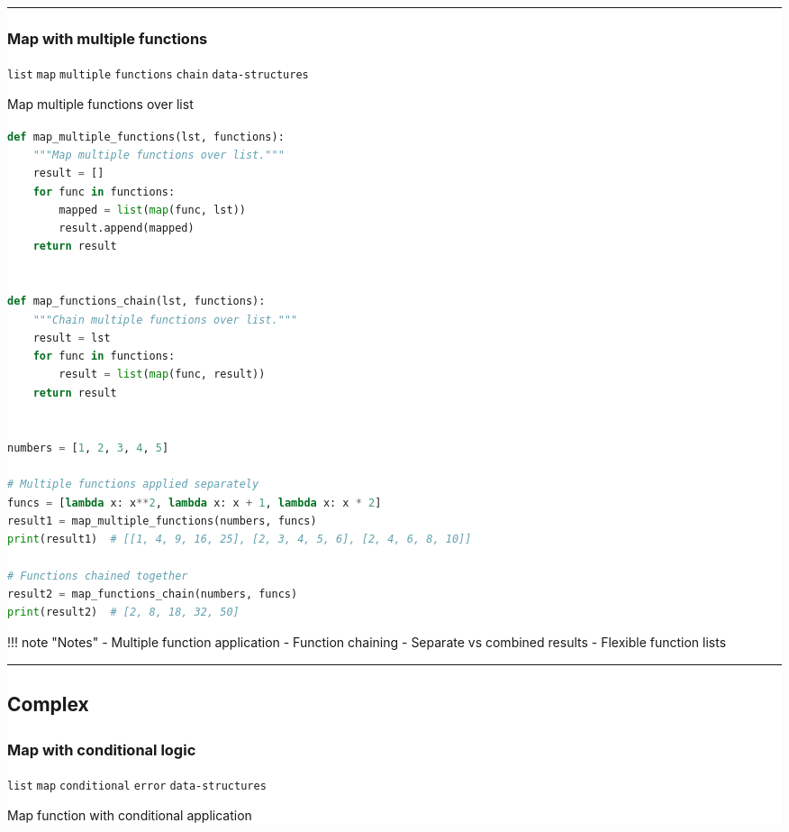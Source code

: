 <hr class="snippet-divider">

### Map with multiple functions

`list` `map` `multiple` `functions` `chain` `data-structures`

Map multiple functions over list

```python
def map_multiple_functions(lst, functions):
    """Map multiple functions over list."""
    result = []
    for func in functions:
        mapped = list(map(func, lst))
        result.append(mapped)
    return result


def map_functions_chain(lst, functions):
    """Chain multiple functions over list."""
    result = lst
    for func in functions:
        result = list(map(func, result))
    return result


numbers = [1, 2, 3, 4, 5]

# Multiple functions applied separately
funcs = [lambda x: x**2, lambda x: x + 1, lambda x: x * 2]
result1 = map_multiple_functions(numbers, funcs)
print(result1)  # [[1, 4, 9, 16, 25], [2, 3, 4, 5, 6], [2, 4, 6, 8, 10]]

# Functions chained together
result2 = map_functions_chain(numbers, funcs)
print(result2)  # [2, 8, 18, 32, 50]
```

!!! note "Notes"
    - Multiple function application
    - Function chaining
    - Separate vs combined results
    - Flexible function lists

<hr class="snippet-divider">

## Complex

###  Map with conditional logic

`list` `map` `conditional` `error` `data-structures`

Map function with conditional application
